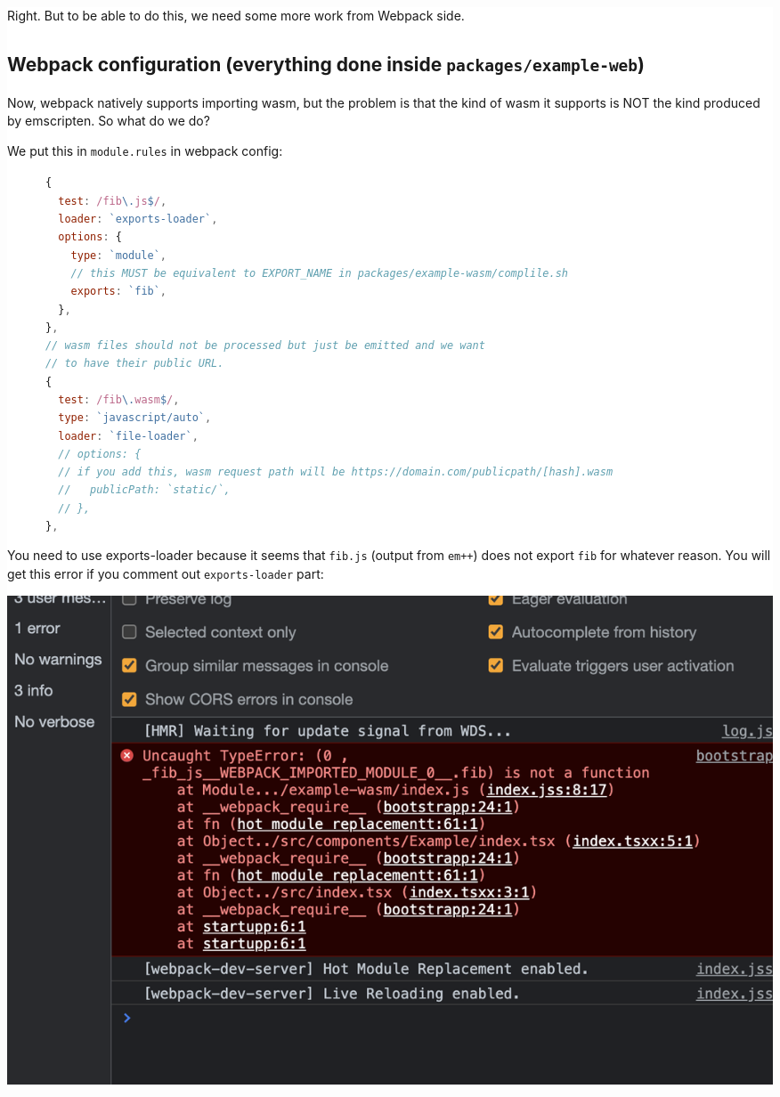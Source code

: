 Right. But to be able to do this, we need some more work from Webpack side.

## Webpack configuration (everything done inside `packages/example-web`)

Now, webpack natively supports importing wasm, but the problem is that the kind of wasm it supports is NOT the kind produced by emscripten. So what do we do?

We put this in `module.rules` in webpack config:

```js
      {
        test: /fib\.js$/,
        loader: `exports-loader`,
        options: {
          type: `module`,
          // this MUST be equivalent to EXPORT_NAME in packages/example-wasm/complile.sh
          exports: `fib`,
        },
      },
      // wasm files should not be processed but just be emitted and we want
      // to have their public URL.
      {
        test: /fib\.wasm$/,
        type: `javascript/auto`,
        loader: `file-loader`,
        // options: {
        // if you add this, wasm request path will be https://domain.com/publicpath/[hash].wasm
        //   publicPath: `static/`,
        // },
      },
```

You need to use exports-loader because it seems that `fib.js` (output from `em++`) does not export `fib` for whatever reason. You will get this error if you comment out `exports-loader` part:

![doc1.png](./doc1.png)
